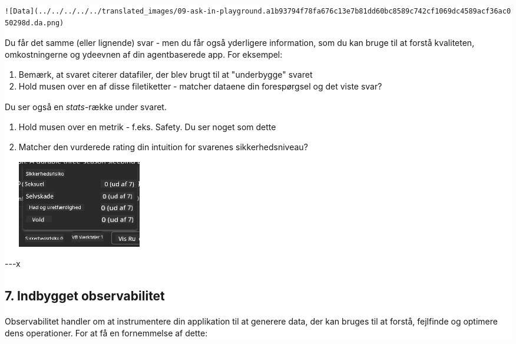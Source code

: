     ![Data](../../../../../translated_images/09-ask-in-playground.a1b93794f78fa676c13e7b81dd60bc8589c742cf1069dc4589acf36ac050298d.da.png)

Du får det samme (eller lignende) svar - men du får også yderligere information, som du kan bruge til at forstå kvaliteten, omkostningerne og ydeevnen af din agentbaserede app. For eksempel:

1. Bemærk, at svaret citerer datafiler, der blev brugt til at "underbygge" svaret
1. Hold musen over en af disse filetiketter - matcher dataene din forespørgsel og det viste svar?

Du ser også en _stats_-række under svaret. 

1. Hold musen over en metrik - f.eks. Safety. Du ser noget som dette
1. Matcher den vurderede rating din intuition for svarenes sikkerhedsniveau?

      ![Data](../../../../../translated_images/10-view-run-info-meter.6cdb89a0eea5531fced8249c58037ab5fb939478145db95b840a6aab8b21d85e.da.png)

---x

## 7. Indbygget observabilitet

Observabilitet handler om at instrumentere din applikation til at generere data, der kan bruges til at forstå, fejlfinde og optimere dens operationer. For at få en fornemmelse af dette:
